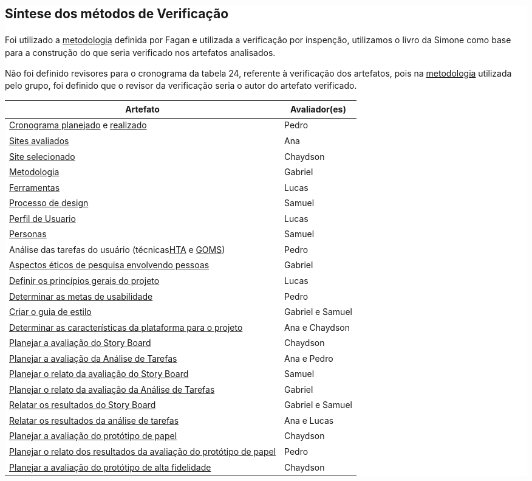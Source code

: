 ## Síntese dos métodos de Verificação

Foi utilizado a [metodologia](../verificacao2/planejamento.md) definida por Fagan e utilizada a verificação por inspenção, utilizamos o livro da Simone como base para a construção do que seria verificado nos artefatos analisados.

Não foi definido revisores para o cronograma da tabela 24, referente à verificação dos artefatos, pois na [metodologia](../verificacao2/planejamento.md) utilizada pelo grupo, foi definido que o revisor da verificação seria o autor do artefato verificado.

| Artefato                                                                                                                                                                                  | Avaliador(es)    |
| ----------------------------------------------------------------------------------------------------------------------------------------------------------------------------------------- | ---------------- |
| [Cronograma planejado](../planejamento/cronogramaPlanejado.md) e [realizado](../planejamento/cronogramaRealizado.md)                                                                            | Pedro            |
| [Sites avaliados](../planejamento/sitesAnalisados.md)                                                                                                                                        | Ana              |
| [Site selecionado](../planejamento/siteEscolhido.md)                                                                                                                                         | Chaydson         |
| [Metodologia](../politicas/metodologias.md)                                                                                                                                                  | Gabriel          |
| [Ferramentas](../planejamento/ferramentas.md)                                                                                                                                                | Lucas            |
| [Processo de design](../planejamento/processo.md)                                                                                                                                            | Samuel           |
| [Perfil de Usuario](../analise-de-requisitos/perfilDeUsuario.md)                                                                                                                             | Lucas            |
| [Personas](../analise-de-requisitos/personas.md)                                                                                                                                             | Samuel           |
| Análise das tarefas do usuário (técnicas[HTA](../analise-de-requisitos/aht.md) e [GOMS](../analise-de-requisitos/goms.md))                                                                   | Pedro            |
| [Aspectos éticos de pesquisa envolvendo pessoas](../analise-de-requisitos/aspectosEticos.md)                                                                                                | Gabriel          |
| [Definir os princípios gerais do projeto](../analise-de-requisitos/principiosGerais.md)                                                                                                     | Lucas            |
| [Determinar as metas de usabilidade](../analise-de-requisitos/metasUsabilidade.md)                                                                                                           | Pedro            |
| [Criar o guia de estilo](../analise-de-requisitos/guiaDeEstilo.md)                                                                                                                           | Gabriel e Samuel |
| [Determinar as características da plataforma para o projeto](../analise-de-requisitos/caracteristicaDaPlataforma.md)                                                                        | Ana e Chaydson   |
| [Planejar a avaliação do Story Board](../design-avaliacao-desenvolvimento/nivel1/storyboard/planejamentoDaAvaliacao.md)                                                                    | Chaydson         |
| [Planejar a avaliação da Análise de Tarefas](../design-avaliacao-desenvolvimento/nivel1/analiseDeTarefas/planejamentoDaAvaliacaoTarefas.md)                                               | Ana e Pedro      |
| [Planejar o relato da avaliação do Story Board](../design-avaliacao-desenvolvimento/nivel1/storyboard/planejamentoResultadosAvaliacaoStoryboard.md)                                        | Samuel           |
| [Planejar o relato da avaliação da Análise de Tarefas](../design-avaliacao-desenvolvimento/nivel1/analiseDeTarefas/planejamentoResultadosAnalisesTarefas.md)                              | Gabriel          |
| [Relatar os resultados do Story Board](../design-avaliacao-desenvolvimento/nivel1/storyboard/relatoDosResultadosStoryBoard.md)                                                               | Gabriel e Samuel |
| [Relatar os resultados da análise de tarefas](../design-avaliacao-desenvolvimento/nivel1/analiseDeTarefas/relatoDaAnaliseDeTarefa.md)                                                       | Ana e Lucas      |
| [Planejar a avaliação do protótipo de papel](../design-avaliacao-desenvolvimento/nivel2/prototipoDePapel/planejamentoDaAvaliacaoPrototipoDePapel.md)                                      | Chaydson         |
| [Planejar o relato dos resultados da avaliação do protótipo de papel](../design-avaliacao-desenvolvimento/nivel2/prototipoDePapel/planejamentoRelatoResultadosAvaliacaoPrototipoPapel.md) | Pedro            |
| [Planejar a avaliação do protótipo de alta fidelidade](../design-avaliacao-desenvolvimento/nivel3/prototipoAltaFidelidade/planejamentoAvaliacaoPrototipoAltaFidelidade.md)                | Chaydson         |